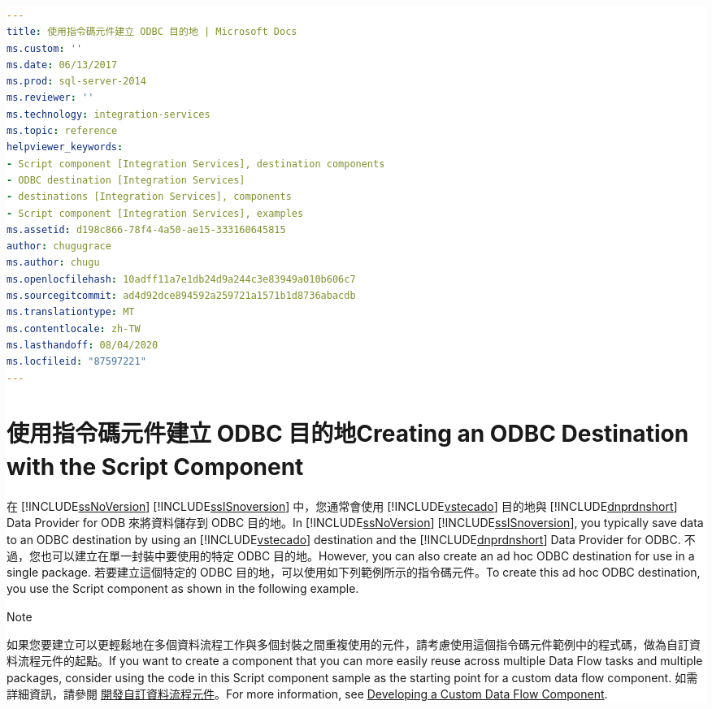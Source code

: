 ```yaml
---
title: 使用指令碼元件建立 ODBC 目的地 | Microsoft Docs
ms.custom: ''
ms.date: 06/13/2017
ms.prod: sql-server-2014
ms.reviewer: ''
ms.technology: integration-services
ms.topic: reference
helpviewer_keywords:
- Script component [Integration Services], destination components
- ODBC destination [Integration Services]
- destinations [Integration Services], components
- Script component [Integration Services], examples
ms.assetid: d198c866-78f4-4a50-ae15-333160645815
author: chugugrace
ms.author: chugu
ms.openlocfilehash: 10adff11a7e1db24d9a244c3e83949a010b606c7
ms.sourcegitcommit: ad4d92dce894592a259721a1571b1d8736abacdb
ms.translationtype: MT
ms.contentlocale: zh-TW
ms.lasthandoff: 08/04/2020
ms.locfileid: "87597221"
---
```

# <a name="creating-an-odbc-destination-with-the-script-component"></a><span data-ttu-id="0b5cf-102">使用指令碼元件建立 ODBC 目的地</span><span class="sxs-lookup"><span data-stu-id="0b5cf-102">Creating an ODBC Destination with the Script Component</span></span>
  <span data-ttu-id="0b5cf-103">在 [!INCLUDE[ssNoVersion](../../includes/ssnoversion-md.md)] [!INCLUDE[ssISnoversion](../../includes/ssisnoversion-md.md)] 中，您通常會使用 [!INCLUDE[vstecado](../../includes/vstecado-md.md)] 目的地與 [!INCLUDE[dnprdnshort](../../includes/dnprdnshort-md.md)] Data Provider for ODB 來將資料儲存到 ODBC 目的地。</span><span class="sxs-lookup"><span data-stu-id="0b5cf-103">In [!INCLUDE[ssNoVersion](../../includes/ssnoversion-md.md)] [!INCLUDE[ssISnoversion](../../includes/ssisnoversion-md.md)], you typically save data to an ODBC destination by using an [!INCLUDE[vstecado](../../includes/vstecado-md.md)] destination and the [!INCLUDE[dnprdnshort](../../includes/dnprdnshort-md.md)] Data Provider for ODBC.</span></span> <span data-ttu-id="0b5cf-104">不過，您也可以建立在單一封裝中要使用的特定 ODBC 目的地。</span><span class="sxs-lookup"><span data-stu-id="0b5cf-104">However, you can also create an ad hoc ODBC destination for use in a single package.</span></span> <span data-ttu-id="0b5cf-105">若要建立這個特定的 ODBC 目的地，可以使用如下列範例所示的指令碼元件。</span><span class="sxs-lookup"><span data-stu-id="0b5cf-105">To create this ad hoc ODBC destination, you use the Script component as shown in the following example.</span></span>  
  
> [!NOTE]  
>  <span data-ttu-id="0b5cf-106">如果您要建立可以更輕鬆地在多個資料流程工作與多個封裝之間重複使用的元件，請考慮使用這個指令碼元件範例中的程式碼，做為自訂資料流程元件的起點。</span><span class="sxs-lookup"><span data-stu-id="0b5cf-106">If you want to create a component that you can more easily reuse across multiple Data Flow tasks and multiple packages, consider using the code in this Script component sample as the starting point for a custom data flow component.</span></span> <span data-ttu-id="0b5cf-107">如需詳細資訊，請參閱 [開發自訂資料流程元件](../extending-packages-custom-objects/data-flow/developing-a-custom-data-flow-component.md)。</span><span class="sxs-lookup"><span data-stu-id="0b5cf-107">For more information, see [Developing a Custom Data Flow Component](../extending-packages-custom-objects/data-flow/developing-a-custom-data-flow-component.md).</span></span>  
  